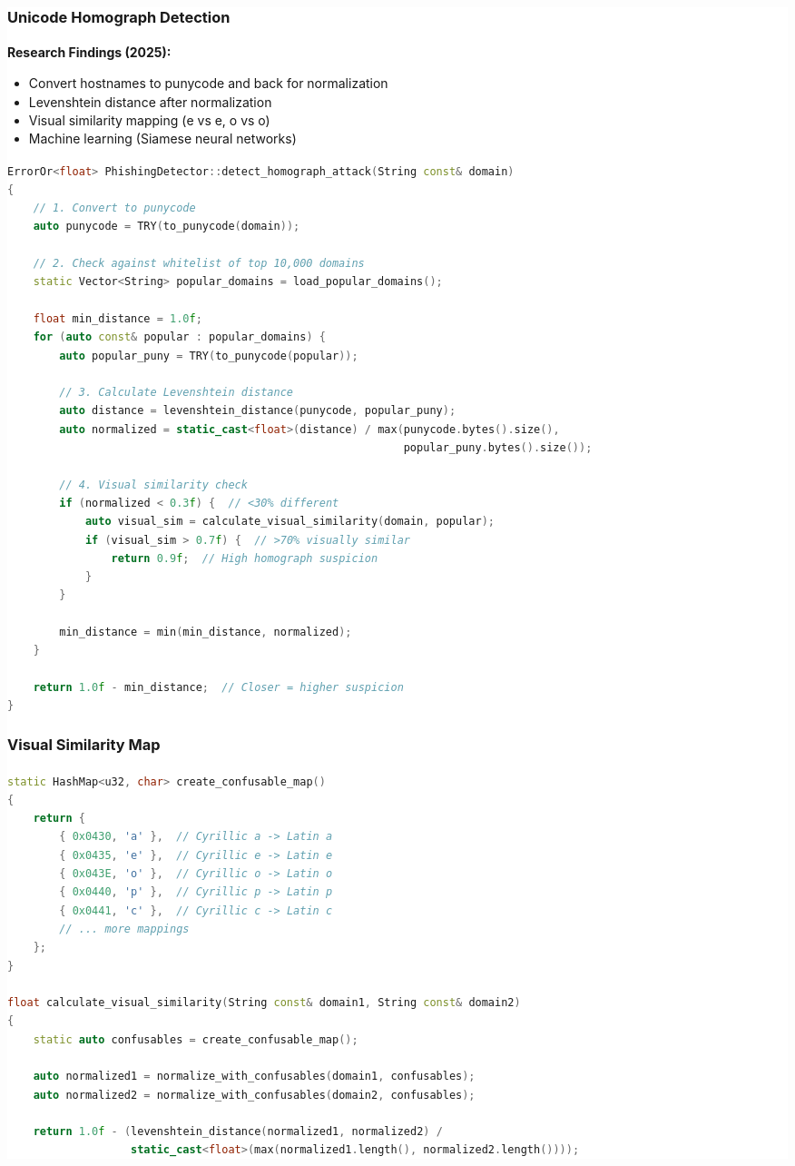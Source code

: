 ### Unicode Homograph Detection

**Research Findings (2025):**
- Convert hostnames to punycode and back for normalization
- Levenshtein distance after normalization
- Visual similarity mapping (е vs e, о vs o)
- Machine learning (Siamese neural networks)

```cpp
ErrorOr<float> PhishingDetector::detect_homograph_attack(String const& domain)
{
    // 1. Convert to punycode
    auto punycode = TRY(to_punycode(domain));

    // 2. Check against whitelist of top 10,000 domains
    static Vector<String> popular_domains = load_popular_domains();

    float min_distance = 1.0f;
    for (auto const& popular : popular_domains) {
        auto popular_puny = TRY(to_punycode(popular));

        // 3. Calculate Levenshtein distance
        auto distance = levenshtein_distance(punycode, popular_puny);
        auto normalized = static_cast<float>(distance) / max(punycode.bytes().size(),
                                                             popular_puny.bytes().size());

        // 4. Visual similarity check
        if (normalized < 0.3f) {  // <30% different
            auto visual_sim = calculate_visual_similarity(domain, popular);
            if (visual_sim > 0.7f) {  // >70% visually similar
                return 0.9f;  // High homograph suspicion
            }
        }

        min_distance = min(min_distance, normalized);
    }

    return 1.0f - min_distance;  // Closer = higher suspicion
}
```

### Visual Similarity Map

```cpp
static HashMap<u32, char> create_confusable_map()
{
    return {
        { 0x0430, 'a' },  // Cyrillic а -> Latin a
        { 0x0435, 'e' },  // Cyrillic е -> Latin e
        { 0x043E, 'o' },  // Cyrillic о -> Latin o
        { 0x0440, 'p' },  // Cyrillic р -> Latin p
        { 0x0441, 'c' },  // Cyrillic с -> Latin c
        // ... more mappings
    };
}

float calculate_visual_similarity(String const& domain1, String const& domain2)
{
    static auto confusables = create_confusable_map();

    auto normalized1 = normalize_with_confusables(domain1, confusables);
    auto normalized2 = normalize_with_confusables(domain2, confusables);

    return 1.0f - (levenshtein_distance(normalized1, normalized2) /
                   static_cast<float>(max(normalized1.length(), normalized2.length())));
```